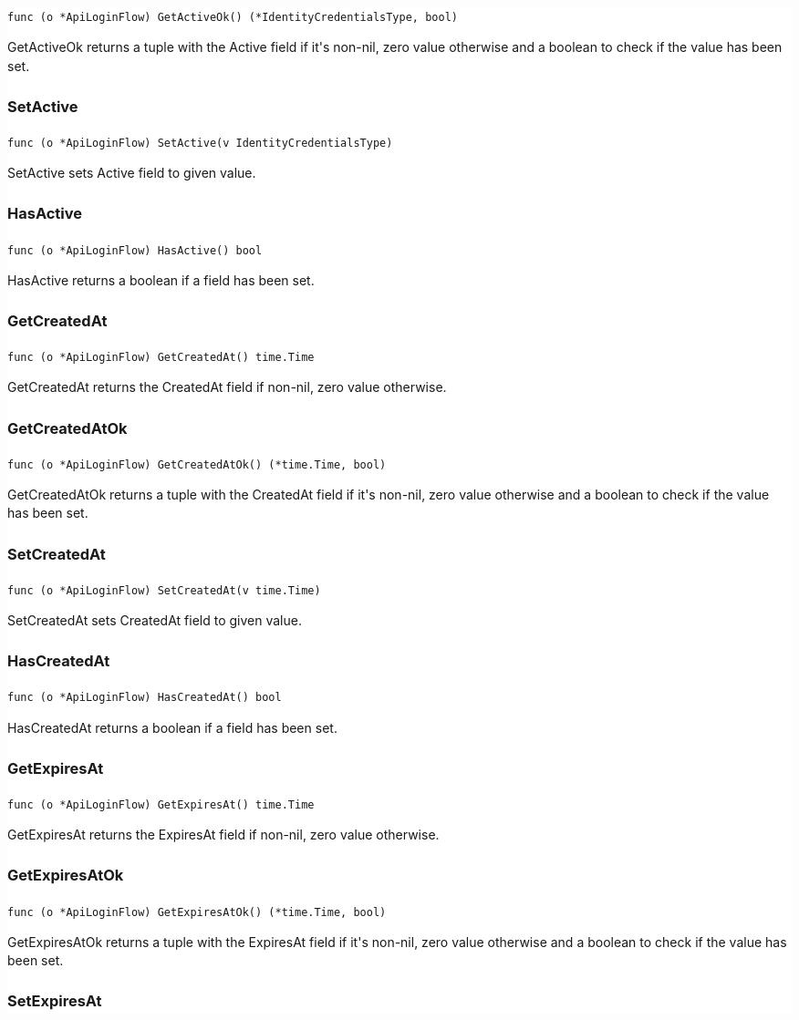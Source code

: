 `func (o *ApiLoginFlow) GetActiveOk() (*IdentityCredentialsType, bool)`

GetActiveOk returns a tuple with the Active field if it's non-nil, zero value otherwise
and a boolean to check if the value has been set.

### SetActive

`func (o *ApiLoginFlow) SetActive(v IdentityCredentialsType)`

SetActive sets Active field to given value.

### HasActive

`func (o *ApiLoginFlow) HasActive() bool`

HasActive returns a boolean if a field has been set.

### GetCreatedAt

`func (o *ApiLoginFlow) GetCreatedAt() time.Time`

GetCreatedAt returns the CreatedAt field if non-nil, zero value otherwise.

### GetCreatedAtOk

`func (o *ApiLoginFlow) GetCreatedAtOk() (*time.Time, bool)`

GetCreatedAtOk returns a tuple with the CreatedAt field if it's non-nil, zero value otherwise
and a boolean to check if the value has been set.

### SetCreatedAt

`func (o *ApiLoginFlow) SetCreatedAt(v time.Time)`

SetCreatedAt sets CreatedAt field to given value.

### HasCreatedAt

`func (o *ApiLoginFlow) HasCreatedAt() bool`

HasCreatedAt returns a boolean if a field has been set.

### GetExpiresAt

`func (o *ApiLoginFlow) GetExpiresAt() time.Time`

GetExpiresAt returns the ExpiresAt field if non-nil, zero value otherwise.

### GetExpiresAtOk

`func (o *ApiLoginFlow) GetExpiresAtOk() (*time.Time, bool)`

GetExpiresAtOk returns a tuple with the ExpiresAt field if it's non-nil, zero value otherwise
and a boolean to check if the value has been set.

### SetExpiresAt
